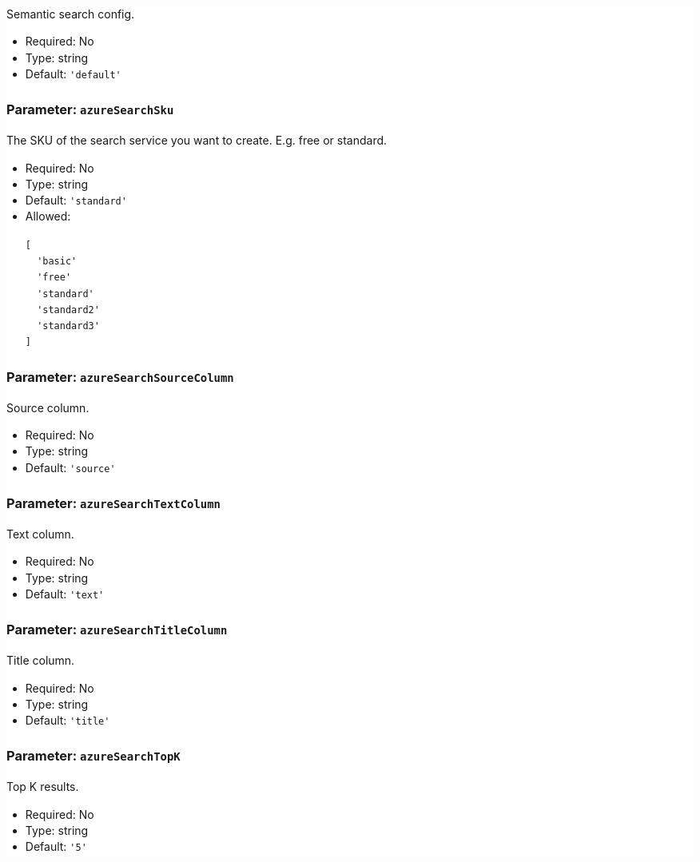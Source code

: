 Semantic search config.

- Required: No
- Type: string
- Default: `'default'`

### Parameter: `azureSearchSku`

The SKU of the search service you want to create. E.g. free or standard.

- Required: No
- Type: string
- Default: `'standard'`
- Allowed:
  ```Bicep
  [
    'basic'
    'free'
    'standard'
    'standard2'
    'standard3'
  ]
  ```

### Parameter: `azureSearchSourceColumn`

Source column.

- Required: No
- Type: string
- Default: `'source'`

### Parameter: `azureSearchTextColumn`

Text column.

- Required: No
- Type: string
- Default: `'text'`

### Parameter: `azureSearchTitleColumn`

Title column.

- Required: No
- Type: string
- Default: `'title'`

### Parameter: `azureSearchTopK`

Top K results.

- Required: No
- Type: string
- Default: `'5'`
